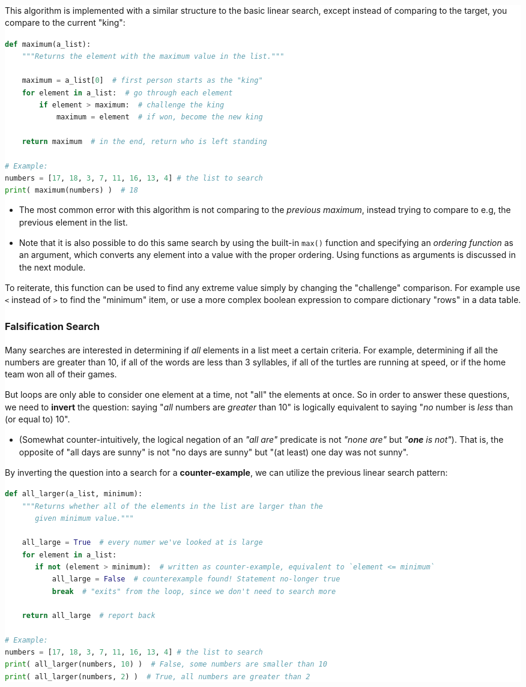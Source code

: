 This algorithm is implemented with a similar structure to the basic linear search, except instead of comparing to the target, you compare to the current "king":

```python
def maximum(a_list):
    """Returns the element with the maximum value in the list."""

    maximum = a_list[0]  # first person starts as the "king"
    for element in a_list:  # go through each element
        if element > maximum:  # challenge the king
            maximum = element  # if won, become the new king

    return maximum  # in the end, return who is left standing

# Example:
numbers = [17, 18, 3, 7, 11, 16, 13, 4] # the list to search
print( maximum(numbers) )  # 18
```

- The most common error with this algorithm is not comparing to the _previous maximum_, instead trying to compare to e.g, the previous element in the list.

- Note that it is also possible to do this same search by using the built-in `max()` function and specifying an _ordering function_ as an argument, which converts any element into a value with the proper ordering. Using functions as arguments is discussed in the next module.

To reiterate, this function can be used to find any extreme value simply by changing the "challenge" comparison. For example use `<` instead of `>` to find the "minimum" item, or use a more complex boolean expression to compare dictionary "rows" in a data table.

### Falsification Search
Many searches are interested in determining if _all_ elements in a list meet a certain criteria. For example, determining if all the numbers are greater than 10, if all of the words are less than 3 syllables, if all of the turtles are running at speed, or if the home team won all of their games.

But loops are only able to consider one element at a time, not "all" the elements at once. So in order to answer these questions, we need to **invert** the question: saying "_all_ numbers are _greater_ than 10" is logically equivalent to saying "_no_ number is _less_ than (or equal to) 10".

- (Somewhat counter-intuitively, the logical negation of an _"all are"_ predicate is not _"none are"_ but _"**one** is not"_). That is, the opposite of "all days are sunny" is not "no days are sunny" but "(at least) one day was not sunny".

By inverting the question into a search for a **counter-example**, we can utilize the previous linear search pattern:

```python
def all_larger(a_list, minimum):
    """Returns whether all of the elements in the list are larger than the
       given minimum value."""

    all_large = True  # every numer we've looked at is large
    for element in a_list:
       if not (element > minimum):  # written as counter-example, equivalent to `element <= minimum`
           all_large = False  # counterexample found! Statement no-longer true
           break  # "exits" from the loop, since we don't need to search more

    return all_large  # report back

# Example:
numbers = [17, 18, 3, 7, 11, 16, 13, 4] # the list to search
print( all_larger(numbers, 10) )  # False, some numbers are smaller than 10
print( all_larger(numbers, 2) )  # True, all numbers are greater than 2
```
